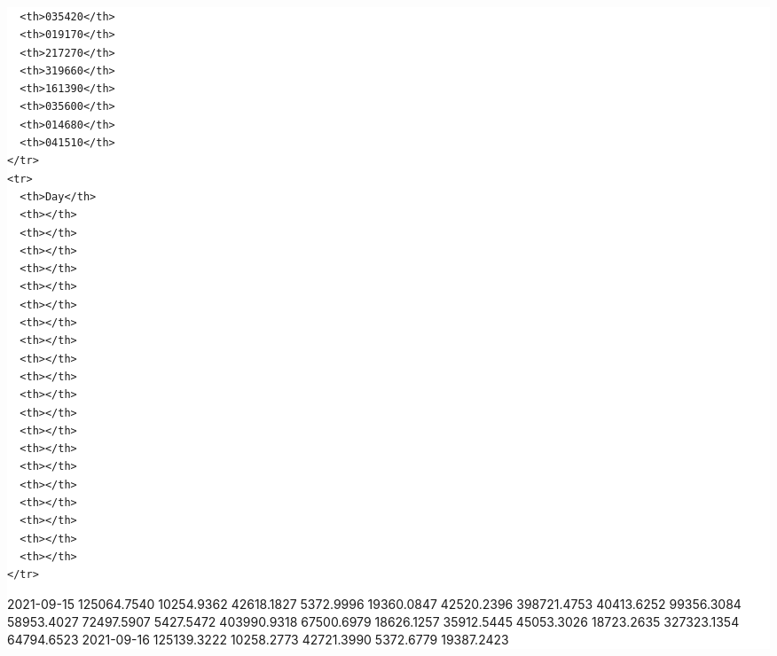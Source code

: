       <th>035420</th>
      <th>019170</th>
      <th>217270</th>
      <th>319660</th>
      <th>161390</th>
      <th>035600</th>
      <th>014680</th>
      <th>041510</th>
    </tr>
    <tr>
      <th>Day</th>
      <th></th>
      <th></th>
      <th></th>
      <th></th>
      <th></th>
      <th></th>
      <th></th>
      <th></th>
      <th></th>
      <th></th>
      <th></th>
      <th></th>
      <th></th>
      <th></th>
      <th></th>
      <th></th>
      <th></th>
      <th></th>
      <th></th>
      <th></th>
    </tr>
  </thead>
  <tbody>
    <tr>
      <th>2021-09-15</th>
      <td>125064.7540</td>
      <td>10254.9362</td>
      <td>42618.1827</td>
      <td>5372.9996</td>
      <td>19360.0847</td>
      <td>42520.2396</td>
      <td>398721.4753</td>
      <td>40413.6252</td>
      <td>99356.3084</td>
      <td>58953.4027</td>
      <td>72497.5907</td>
      <td>5427.5472</td>
      <td>403990.9318</td>
      <td>67500.6979</td>
      <td>18626.1257</td>
      <td>35912.5445</td>
      <td>45053.3026</td>
      <td>18723.2635</td>
      <td>327323.1354</td>
      <td>64794.6523</td>
    </tr>
    <tr>
      <th>2021-09-16</th>
      <td>125139.3222</td>
      <td>10258.2773</td>
      <td>42721.3990</td>
      <td>5372.6779</td>
      <td>19387.2423</td>